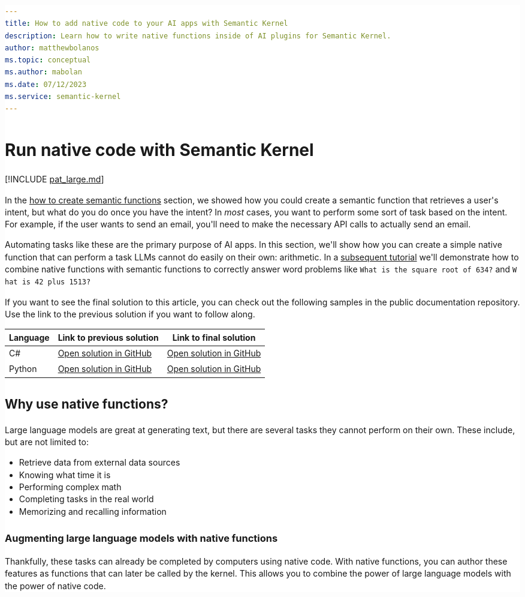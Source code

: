 ```yaml
---
title: How to add native code to your AI apps with Semantic Kernel
description: Learn how to write native functions inside of AI plugins for Semantic Kernel.
author: matthewbolanos
ms.topic: conceptual
ms.author: mabolan
ms.date: 07/12/2023
ms.service: semantic-kernel
---
```


# Run native code with Semantic Kernel

[!INCLUDE [pat_large.md](../../../includes/pat_large.md)]

In the [how to create semantic functions](../semantic-functions/inline-semantic-functions.md) section, we showed how you could create a semantic function that retrieves a user's intent, but what do you do once you have the intent? In _most_ cases, you want to perform some sort of task based on the intent. For example, if the user wants to send an email, you'll need to make the necessary API calls to actually send an email.

Automating tasks like these are the primary purpose of AI apps. In this section, we'll show how you can create a simple native function that can perform a task LLMs cannot do easily on their own: arithmetic. In a [subsequent tutorial](./calling-nested-functions.md) we'll demonstrate how to combine native functions with semantic functions to correctly answer word problems like `What is the square root of 634?` and `What is 42 plus 1513?`

If you want to see the final solution to this article, you can check out the following samples in the public documentation repository. Use the link to the previous solution if you want to follow along.

| Language  | Link to previous solution | Link to final solution |
| --- | --- | --- |
| C# | [Open solution in GitHub](https://github.com/MicrosoftDocs/semantic-kernel-docs/tree/main/samples/dotnet/06-Nested-Functions-In-Semantic-Functions) | [Open solution in GitHub](https://github.com/MicrosoftDocs/semantic-kernel-docs/tree/main/samples/dotnet/07-Simple-Native-Functions) |
| Python | [Open solution in GitHub](https://github.com/MicrosoftDocs/semantic-kernel-docs/tree/main/samples/python/06-Nested-Functions-In-Semantic-Functions) | [Open solution in GitHub](https://github.com/MicrosoftDocs/semantic-kernel-docs/tree/main/samples/python/07-Simple-Native-Functions) |


## Why use native functions?
Large language models are great at generating text, but there are several tasks they cannot perform on their own. These include, but are not limited to:
- Retrieve data from external data sources
- Knowing what time it is
- Performing complex math
- Completing tasks in the real world
- Memorizing and recalling information

### Augmenting large language models with native functions
Thankfully, these tasks can already be completed by computers using native code. With native functions, you can author these features as functions that can later be called by the kernel. This allows you to combine the power of large language models with the power of native code.
